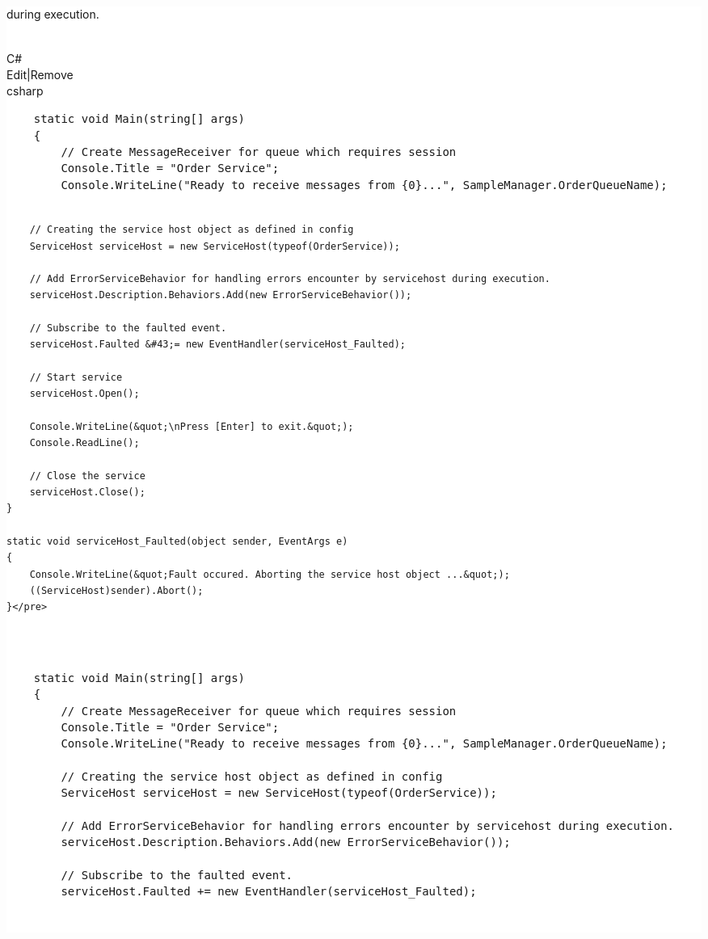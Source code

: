  during execution.</div>
<div>&nbsp;</div>
<div>
<div class="scriptcode">
<div class="pluginEditHolder" pluginCommand="mceScriptCode">
<div class="title"><span>C#</span></div>
<div class="pluginLinkHolder"><span class="pluginEditHolderLink">Edit</span>|<span class="pluginRemoveHolderLink">Remove</span></div>
<span class="hidden">csharp</span>
<pre class="hidden">    static void Main(string[] args)
    {
        // Create MessageReceiver for queue which requires session
        Console.Title = &quot;Order Service&quot;;
        Console.WriteLine(&quot;Ready to receive messages from {0}...&quot;, SampleManager.OrderQueueName);

        // Creating the service host object as defined in config
        ServiceHost serviceHost = new ServiceHost(typeof(OrderService));

        // Add ErrorServiceBehavior for handling errors encounter by servicehost during execution.
        serviceHost.Description.Behaviors.Add(new ErrorServiceBehavior());

        // Subscribe to the faulted event.
        serviceHost.Faulted &#43;= new EventHandler(serviceHost_Faulted);

        // Start service
        serviceHost.Open();

        Console.WriteLine(&quot;\nPress [Enter] to exit.&quot;);
        Console.ReadLine();

        // Close the service
        serviceHost.Close();
    }

    static void serviceHost_Faulted(object sender, EventArgs e)
    {
        Console.WriteLine(&quot;Fault occured. Aborting the service host object ...&quot;);
        ((ServiceHost)sender).Abort();
    }</pre>
<div class="preview">
<pre class="js">&nbsp;&nbsp;&nbsp;&nbsp;static&nbsp;<span class="js__operator">void</span>&nbsp;Main(string[]&nbsp;args)&nbsp;
&nbsp;&nbsp;&nbsp;&nbsp;<span class="js__brace">{</span>&nbsp;
&nbsp;&nbsp;&nbsp;&nbsp;&nbsp;&nbsp;&nbsp;&nbsp;<span class="js__sl_comment">//&nbsp;Create&nbsp;MessageReceiver&nbsp;for&nbsp;queue&nbsp;which&nbsp;requires&nbsp;session</span>&nbsp;
&nbsp;&nbsp;&nbsp;&nbsp;&nbsp;&nbsp;&nbsp;&nbsp;Console.Title&nbsp;=&nbsp;<span class="js__string">&quot;Order&nbsp;Service&quot;</span>;&nbsp;
&nbsp;&nbsp;&nbsp;&nbsp;&nbsp;&nbsp;&nbsp;&nbsp;Console.WriteLine(<span class="js__string">&quot;Ready&nbsp;to&nbsp;receive&nbsp;messages&nbsp;from&nbsp;{0}...&quot;</span>,&nbsp;SampleManager.OrderQueueName);&nbsp;
&nbsp;
&nbsp;&nbsp;&nbsp;&nbsp;&nbsp;&nbsp;&nbsp;&nbsp;<span class="js__sl_comment">//&nbsp;Creating&nbsp;the&nbsp;service&nbsp;host&nbsp;object&nbsp;as&nbsp;defined&nbsp;in&nbsp;config</span>&nbsp;
&nbsp;&nbsp;&nbsp;&nbsp;&nbsp;&nbsp;&nbsp;&nbsp;ServiceHost&nbsp;serviceHost&nbsp;=&nbsp;<span class="js__operator">new</span>&nbsp;ServiceHost(<span class="js__operator">typeof</span>(OrderService));&nbsp;
&nbsp;
&nbsp;&nbsp;&nbsp;&nbsp;&nbsp;&nbsp;&nbsp;&nbsp;<span class="js__sl_comment">//&nbsp;Add&nbsp;ErrorServiceBehavior&nbsp;for&nbsp;handling&nbsp;errors&nbsp;encounter&nbsp;by&nbsp;servicehost&nbsp;during&nbsp;execution.</span>&nbsp;
&nbsp;&nbsp;&nbsp;&nbsp;&nbsp;&nbsp;&nbsp;&nbsp;serviceHost.Description.Behaviors.Add(<span class="js__operator">new</span>&nbsp;ErrorServiceBehavior());&nbsp;
&nbsp;
&nbsp;&nbsp;&nbsp;&nbsp;&nbsp;&nbsp;&nbsp;&nbsp;<span class="js__sl_comment">//&nbsp;Subscribe&nbsp;to&nbsp;the&nbsp;faulted&nbsp;event.</span>&nbsp;
&nbsp;&nbsp;&nbsp;&nbsp;&nbsp;&nbsp;&nbsp;&nbsp;serviceHost.Faulted&nbsp;&#43;=&nbsp;<span class="js__operator">new</span>&nbsp;EventHandler(serviceHost_Faulted);&nbsp;